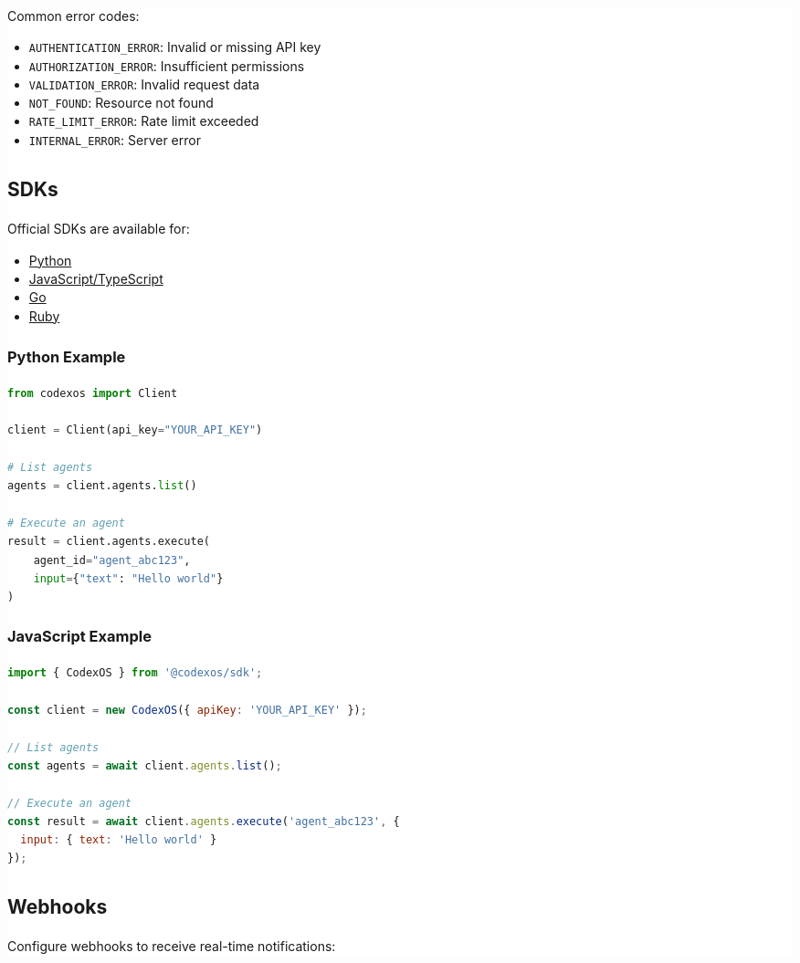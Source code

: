 Common error codes:
- `AUTHENTICATION_ERROR`: Invalid or missing API key
- `AUTHORIZATION_ERROR`: Insufficient permissions
- `VALIDATION_ERROR`: Invalid request data
- `NOT_FOUND`: Resource not found
- `RATE_LIMIT_ERROR`: Rate limit exceeded
- `INTERNAL_ERROR`: Server error

## SDKs

Official SDKs are available for:
- [Python](https://github.com/codexos/python-sdk)
- [JavaScript/TypeScript](https://github.com/codexos/js-sdk)
- [Go](https://github.com/codexos/go-sdk)
- [Ruby](https://github.com/codexos/ruby-sdk)

### Python Example
```python
from codexos import Client

client = Client(api_key="YOUR_API_KEY")

# List agents
agents = client.agents.list()

# Execute an agent
result = client.agents.execute(
    agent_id="agent_abc123",
    input={"text": "Hello world"}
)
```

### JavaScript Example
```javascript
import { CodexOS } from '@codexos/sdk';

const client = new CodexOS({ apiKey: 'YOUR_API_KEY' });

// List agents
const agents = await client.agents.list();

// Execute an agent
const result = await client.agents.execute('agent_abc123', {
  input: { text: 'Hello world' }
});
```

## Webhooks

Configure webhooks to receive real-time notifications:
